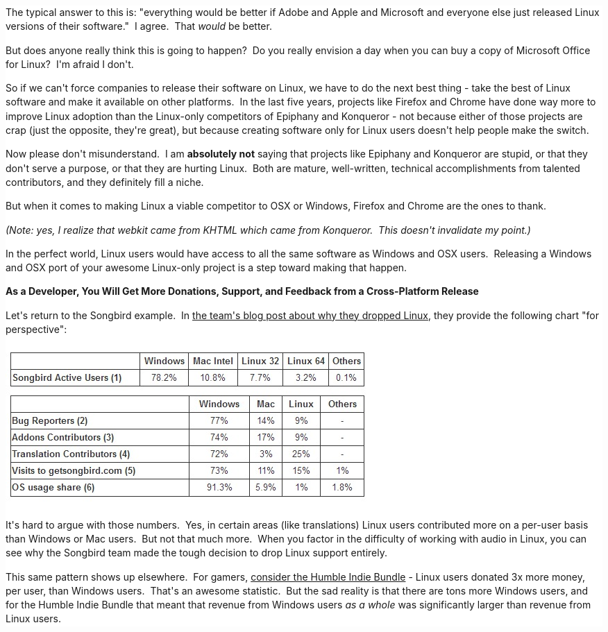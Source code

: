 The typical answer to this is: "everything would be better if Adobe and Apple and Microsoft and everyone else just released Linux versions of their software."  I agree.  That _would_ be better.

But does anyone really think this is going to happen?  Do you really envision a day when you can buy a copy of Microsoft Office for Linux?  I'm afraid I don't.

So if we can't force companies to release their software on Linux, we have to do the next best thing - take the best of Linux software and make it available on other platforms.  In the last five years, projects like Firefox and Chrome have done way more to improve Linux adoption than the Linux-only competitors of Epiphany and Konqueror - not because either of those projects are crap (just the opposite, they're great), but because creating software only for Linux users doesn't help people make the switch.

Now please don't misunderstand.  I am **absolutely not** saying that projects like Epiphany and Konqueror are stupid, or that they don't serve a purpose, or that they are hurting Linux.  Both are mature, well-written, technical accomplishments from talented contributors, and they definitely fill a niche.

But when it comes to making Linux a viable competitor to OSX or Windows, Firefox and Chrome are the ones to thank.

_(Note: yes, I realize that webkit came from KHTML which came from Konqueror.  This doesn't invalidate my point.)_

In the perfect world, Linux users would have access to all the same software as Windows and OSX users.  Releasing a Windows and OSX port of your awesome Linux-only project is a step toward making that happen.

**As a Developer, You Will Get More Donations, Support, and Feedback from a Cross-Platform Release**

Let's return to the Songbird example.  In [the team's blog post about why they dropped Linux](http://blog.songbirdnest.com/2010/04/02/songbird-singing-a-new-tune/), they provide the following chart "for perspective":

![songbird](images/songbird_chart.jpg)

It's hard to argue with those numbers.  Yes, in certain areas (like translations) Linux users contributed more on a per-user basis than Windows or Mac users.  But not that much more.  When you factor in the difficulty of working with audio in Linux, you can see why the Songbird team made the tough decision to drop Linux support entirely.

This same pattern shows up elsewhere.  For gamers, [consider the Humble Indie Bundle](http://www.geek.com/articles/games/linux-users-pay-3x-that-of-windows-users-for-humble-indie-bundle-3-2011082/) - Linux users donated 3x more money, per user, than Windows users.  That's an awesome statistic.  But the sad reality is that there are tons more Windows users, and for the Humble Indie Bundle that meant that revenue from Windows users _as a whole_ was significantly larger than revenue from Linux users.
